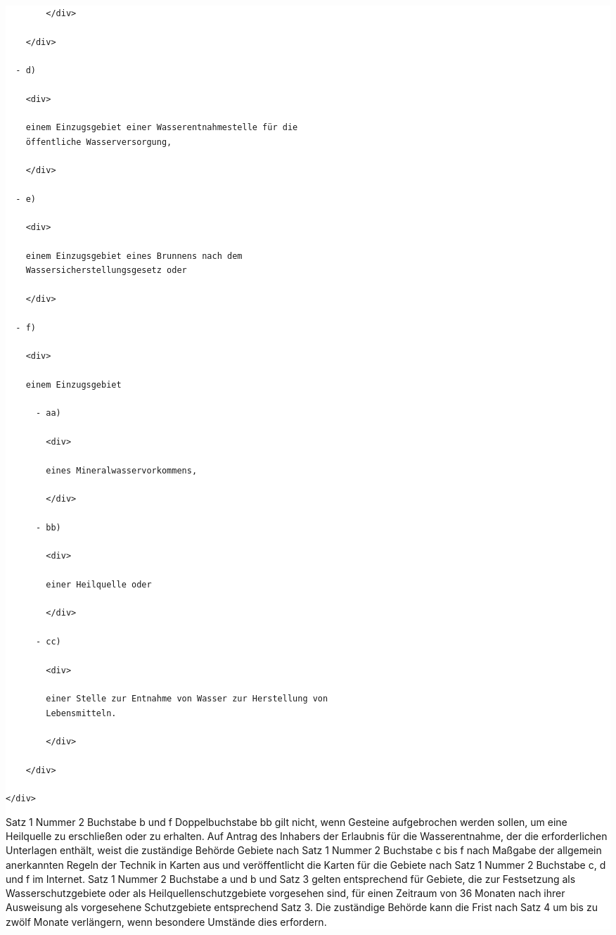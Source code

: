             </div>
        
        </div>
    
      - d)
        
        <div>
        
        einem Einzugsgebiet einer Wasserentnahmestelle für die
        öffentliche Wasserversorgung,
        
        </div>
    
      - e)
        
        <div>
        
        einem Einzugsgebiet eines Brunnens nach dem
        Wassersicherstellungsgesetz oder
        
        </div>
    
      - f)
        
        <div>
        
        einem Einzugsgebiet
        
          - aa)
            
            <div>
            
            eines Mineralwasservorkommens,
            
            </div>
        
          - bb)
            
            <div>
            
            einer Heilquelle oder
            
            </div>
        
          - cc)
            
            <div>
            
            einer Stelle zur Entnahme von Wasser zur Herstellung von
            Lebensmitteln.
            
            </div>
        
        </div>
    
    </div>

Satz 1 Nummer 2 Buchstabe b und f Doppelbuchstabe bb gilt nicht, wenn
Gesteine aufgebrochen werden sollen, um eine Heilquelle zu erschließen
oder zu erhalten. Auf Antrag des Inhabers der Erlaubnis für die
Wasserentnahme, der die erforderlichen Unterlagen enthält, weist die
zuständige Behörde Gebiete nach Satz 1 Nummer 2 Buchstabe c bis f nach
Maßgabe der allgemein anerkannten Regeln der Technik in Karten aus und
veröffentlicht die Karten für die Gebiete nach Satz 1 Nummer 2 Buchstabe
c, d und f im Internet. Satz 1 Nummer 2 Buchstabe a und b und Satz 3
gelten entsprechend für Gebiete, die zur Festsetzung als
Wasserschutzgebiete oder als Heilquellenschutzgebiete vorgesehen sind,
für einen Zeitraum von 36 Monaten nach ihrer Ausweisung als vorgesehene
Schutzgebiete entsprechend Satz 3. Die zuständige Behörde kann die Frist
nach Satz 4 um bis zu zwölf Monate verlängern, wenn besondere Umstände
dies erfordern.
